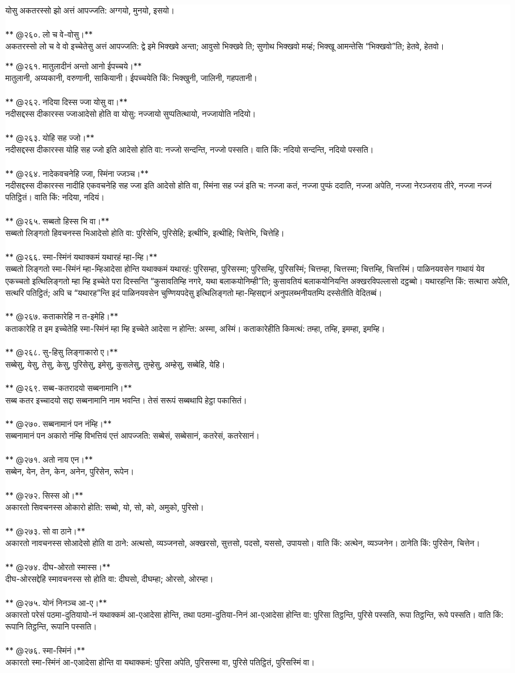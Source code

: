 योसु अकतरस्सो झो अत्तं आपज्जति: अग्गयो, मुनयो, इसयो।  
<br>
** @२६०. लो च वे-वोसु।**  
अकतरस्सो लो च वे वो इच्चेतेसु अत्तं आपज्जति: द्वे इमे भिक्खवे अन्ता; आवुसो भिक्खवे ति; सुणोथ भिक्खवो मय्हं; भिक्खू आमन्तेसि “भिक्खवो”ति; हेतवे, हेतवो।  
 
** @२६१. मातुलादीनं अन्तो आनो ईपच्चये।**  
मातुलानी, अय्यकानी, वरुणानी, साकियानी। ईपच्चयेति किं: भिक्खुनी, जालिनी, गहपतानी।  
<br>
** @२६२. नदिया दिस्स ज्जा योसु वा।**  
नदीसद्दस्स दीकारस्स ज्जाआदेसो होति वा योसु: नज्जायो सुप्पतित्थायो, नज्जायोति नदियो।  
<br>
** @२६३. योहि सह ज्जो।**  
नदीसद्दस्स दीकारस्स योहि सह ज्जो इति आदेसो होति वा: नज्जो सन्दन्ति, नज्जो पस्सति। वाति किं: नदियो सन्दन्ति, नदियो पस्सति।  
<br>
** @२६४. नादेकवचनेहि ज्जा, स्मिंना ज्जञ्च।**  
नदीसद्दस्स दीकारस्स नादीहि एकवचनेहि सह ज्जा इति आदेसो होति वा, स्मिंना सह ज्जं इति च: नज्जा कतं, नज्जा पुप्फं ददाति, नज्जा अपेति, नज्जा नेरञ्जराय तीरे, नज्जा नज्जं पतिट्ठितं। वाति किं: नदिया, नदियं।  
<br>
** @२६५. सब्बतो हिस्स भि वा।**  
सब्बतो लिङ्गतो हिवचनस्स भिआदेसो होति वा: पुरिसेभि, पुरिसेहि; इत्थीभि, इत्थीहि; चित्तेभि, चित्तेहि।  
<br>
** @२६६. स्मा-स्मिंनं यथाक्कमं यथारहं म्हा-म्हि।**  
सब्बतो लिङ्गतो स्मा-स्मिंनं म्हा-म्हिआदेसा होन्ति यथाक्कमं यथारहं: पुरिसम्हा, पुरिसस्मा; पुरिसम्हि, पुरिसस्मिं; चित्तम्हा, चित्तस्मा; चित्तम्हि, चित्तस्मिं। पाळिनयवसेन गाथायं येव एकच्चतो इत्थिलिङ्गतो म्हा म्हि इच्चेते परा दिस्सन्ति “कुसावतिम्हि नगरे, यथा बलाकयोनिम्ही”ति; कुसावतियं बलाकयोनियन्ति अक्खरविपल्लासो दट्ठब्बो। यथारहन्ति किं: सत्थारा अपेति, सत्थरि पतिट्ठितं; अपि च “यथारह”न्ति इदं पाळिनयवसेन चुण्णियपदेसु इत्थिलिङ्गतो म्हा-म्हिसद्दानं अनुपलब्भनीयतम्पि दस्सेतीति वेदितब्बं।  
<br>
** @२६७. कताकारेहि न त-इमेहि।**  
कताकारेहि त इम इच्चेतेहि स्मा-स्मिंनं म्हा म्हि इच्चेते आदेसा न होन्ति: अस्मा, अस्मिं। कताकारेहीति किमत्थं: तम्हा, तम्हि, इमम्हा, इमम्हि।  
<br>
** @२६८. सु-हिसु लिङ्गाकारो ए।**  
सब्बेसु, येसु, तेसु, केसु, पुरिसेसु, इमेसु, कुसलेसु, तुम्हेसु, अम्हेसु, सब्बेहि, येहि।  
<br>
** @२६९. सब्ब-कतरादयो सब्बनामानि।**  
सब्ब कतर इच्चादयो सद्दा सब्बनामानि नाम भवन्ति। तेसं सरूपं सब्बथापि हेट्ठा पकासितं।  
<br>
** @२७०. सब्बनामानं पन नंम्हि।**  
सब्बनामानं पन अकारो नंम्हि विभत्तियं एत्तं आपज्जति: सब्बेसं, सब्बेसानं, कतरेसं, कतरेसानं।  
<br>
** @२७१. अतो नाय एन।**  
सब्बेन, येन, तेन, केन, अनेन, पुरिसेन, रूपेन।  
<br>
** @२७२. सिस्स ओ।**  
अकारतो सिवचनस्स ओकारो होति: सब्बो, यो, सो, को, अमुको, पुरिसो।  
<br>
** @२७३. सो वा ठाने।**  
अकारतो नावचनस्स सोआदेसो होति वा ठाने: अत्थसो, व्यञ्जनसो, अक्खरसो, सुत्तसो, पदसो, यससो, उपायसो। वाति किं: अत्थेन, व्यञ्जनेन। ठानेति किं: पुरिसेन, चित्तेन।  
<br>
** @२७४. दीघ-ओरतो स्मास्स।**  
दीघ-ओरसद्देहि स्मावचनस्स सो होति वा: दीघसो, दीघम्हा; ओरसो, ओरम्हा।  
<br>
** @२७५. योनं निनञ्च आ-ए।**  
अकारतो परेसं पठमा-दुतियायो-नं यथाक्कमं आ-एआदेसा होन्ति, तथा पठमा-दुतिया-निनं आ-एआदेसा होन्ति वा: पुरिसा तिट्ठन्ति, पुरिसे पस्सति, रूपा तिट्ठन्ति, रूपे पस्सति। वाति किं: रूपानि तिट्ठन्ति, रूपानि पस्सति।  
<br>
** @२७६. स्मा-स्मिंनं।**  
अकारतो स्मा-स्मिंनं आ-एआदेसा होन्ति वा यथाक्कमं: पुरिसा अपेति, पुरिसस्मा वा, पुरिसे पतिट्ठितं, पुरिसस्मिं वा।  